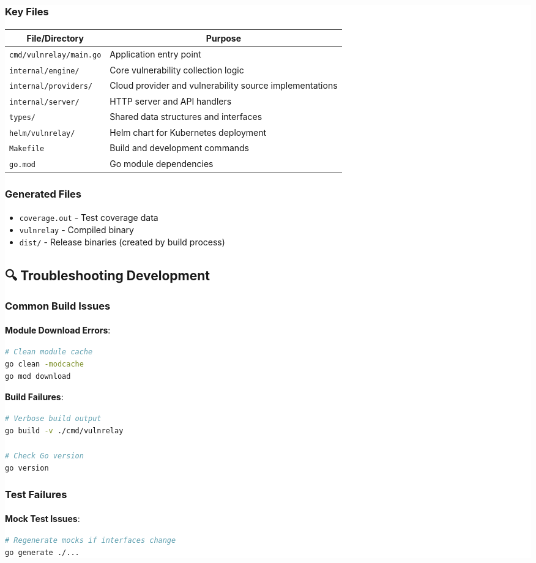 ### Key Files

| File/Directory | Purpose |
|----------------|---------|
| `cmd/vulnrelay/main.go` | Application entry point |
| `internal/engine/` | Core vulnerability collection logic |
| `internal/providers/` | Cloud provider and vulnerability source implementations |
| `internal/server/` | HTTP server and API handlers |
| `types/` | Shared data structures and interfaces |
| `helm/vulnrelay/` | Helm chart for Kubernetes deployment |
| `Makefile` | Build and development commands |
| `go.mod` | Go module dependencies |

### Generated Files

- `coverage.out` - Test coverage data
- `vulnrelay` - Compiled binary
- `dist/` - Release binaries (created by build process)

## 🔍 Troubleshooting Development

### Common Build Issues

**Module Download Errors**:
```bash
# Clean module cache
go clean -modcache
go mod download
```

**Build Failures**:
```bash
# Verbose build output
go build -v ./cmd/vulnrelay

# Check Go version
go version
```

### Test Failures

**Mock Test Issues**:
```bash
# Regenerate mocks if interfaces change
go generate ./...
```
